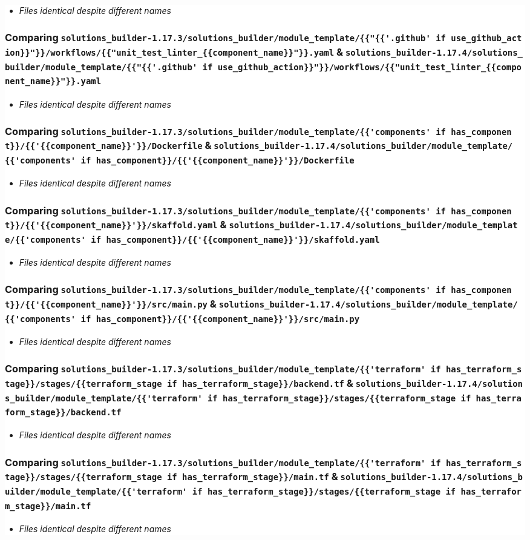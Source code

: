  * *Files identical despite different names*

### Comparing `solutions_builder-1.17.3/solutions_builder/module_template/{{"{{'.github' if use_github_action}}"}}/workflows/{{"unit_test_linter_{{component_name}}"}}.yaml` & `solutions_builder-1.17.4/solutions_builder/module_template/{{"{{'.github' if use_github_action}}"}}/workflows/{{"unit_test_linter_{{component_name}}"}}.yaml`

 * *Files identical despite different names*

### Comparing `solutions_builder-1.17.3/solutions_builder/module_template/{{'components' if has_component}}/{{'{{component_name}}'}}/Dockerfile` & `solutions_builder-1.17.4/solutions_builder/module_template/{{'components' if has_component}}/{{'{{component_name}}'}}/Dockerfile`

 * *Files identical despite different names*

### Comparing `solutions_builder-1.17.3/solutions_builder/module_template/{{'components' if has_component}}/{{'{{component_name}}'}}/skaffold.yaml` & `solutions_builder-1.17.4/solutions_builder/module_template/{{'components' if has_component}}/{{'{{component_name}}'}}/skaffold.yaml`

 * *Files identical despite different names*

### Comparing `solutions_builder-1.17.3/solutions_builder/module_template/{{'components' if has_component}}/{{'{{component_name}}'}}/src/main.py` & `solutions_builder-1.17.4/solutions_builder/module_template/{{'components' if has_component}}/{{'{{component_name}}'}}/src/main.py`

 * *Files identical despite different names*

### Comparing `solutions_builder-1.17.3/solutions_builder/module_template/{{'terraform' if has_terraform_stage}}/stages/{{terraform_stage if has_terraform_stage}}/backend.tf` & `solutions_builder-1.17.4/solutions_builder/module_template/{{'terraform' if has_terraform_stage}}/stages/{{terraform_stage if has_terraform_stage}}/backend.tf`

 * *Files identical despite different names*

### Comparing `solutions_builder-1.17.3/solutions_builder/module_template/{{'terraform' if has_terraform_stage}}/stages/{{terraform_stage if has_terraform_stage}}/main.tf` & `solutions_builder-1.17.4/solutions_builder/module_template/{{'terraform' if has_terraform_stage}}/stages/{{terraform_stage if has_terraform_stage}}/main.tf`

 * *Files identical despite different names*
